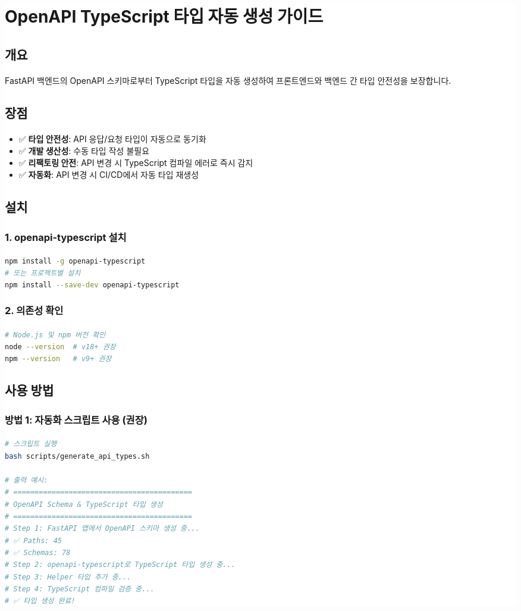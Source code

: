 # OpenAPI TypeScript 타입 자동 생성 가이드

## 개요

FastAPI 백엔드의 OpenAPI 스키마로부터 TypeScript 타입을 자동 생성하여 프론트엔드와 백엔드 간 타입 안전성을 보장합니다.

## 장점

- ✅ **타입 안전성**: API 응답/요청 타입이 자동으로 동기화
- ✅ **개발 생산성**: 수동 타입 작성 불필요
- ✅ **리팩토링 안전**: API 변경 시 TypeScript 컴파일 에러로 즉시 감지
- ✅ **자동화**: API 변경 시 CI/CD에서 자동 타입 재생성

## 설치

### 1. openapi-typescript 설치

```bash
npm install -g openapi-typescript
# 또는 프로젝트별 설치
npm install --save-dev openapi-typescript
```

### 2. 의존성 확인

```bash
# Node.js 및 npm 버전 확인
node --version  # v18+ 권장
npm --version   # v9+ 권장
```

## 사용 방법

### 방법 1: 자동화 스크립트 사용 (권장)

```bash
# 스크립트 실행
bash scripts/generate_api_types.sh

# 출력 예시:
# ==========================================
# OpenAPI Schema & TypeScript 타입 생성
# ==========================================
# Step 1: FastAPI 앱에서 OpenAPI 스키마 생성 중...
# ✅ Paths: 45
# ✅ Schemas: 78
# Step 2: openapi-typescript로 TypeScript 타입 생성 중...
# Step 3: Helper 타입 추가 중...
# Step 4: TypeScript 컴파일 검증 중...
# ✅ 타입 생성 완료!
```
